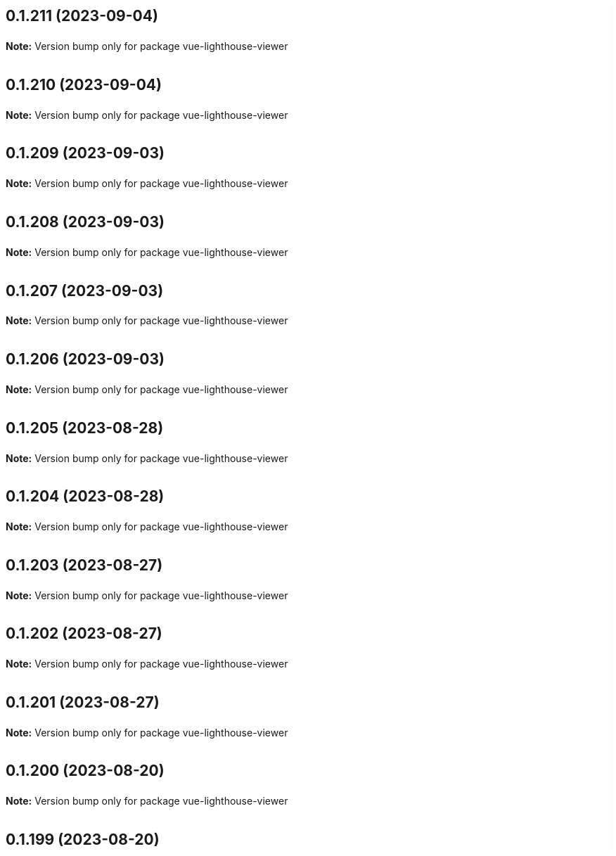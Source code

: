 ## 0.1.211 (2023-09-04)

**Note:** Version bump only for package vue-lighthouse-viewer

## 0.1.210 (2023-09-04)

**Note:** Version bump only for package vue-lighthouse-viewer

## 0.1.209 (2023-09-03)

**Note:** Version bump only for package vue-lighthouse-viewer

## 0.1.208 (2023-09-03)

**Note:** Version bump only for package vue-lighthouse-viewer

## 0.1.207 (2023-09-03)

**Note:** Version bump only for package vue-lighthouse-viewer

## 0.1.206 (2023-09-03)

**Note:** Version bump only for package vue-lighthouse-viewer

## 0.1.205 (2023-08-28)

**Note:** Version bump only for package vue-lighthouse-viewer

## 0.1.204 (2023-08-28)

**Note:** Version bump only for package vue-lighthouse-viewer

## 0.1.203 (2023-08-27)

**Note:** Version bump only for package vue-lighthouse-viewer

## 0.1.202 (2023-08-27)

**Note:** Version bump only for package vue-lighthouse-viewer

## 0.1.201 (2023-08-27)

**Note:** Version bump only for package vue-lighthouse-viewer

## 0.1.200 (2023-08-20)

**Note:** Version bump only for package vue-lighthouse-viewer

## 0.1.199 (2023-08-20)
